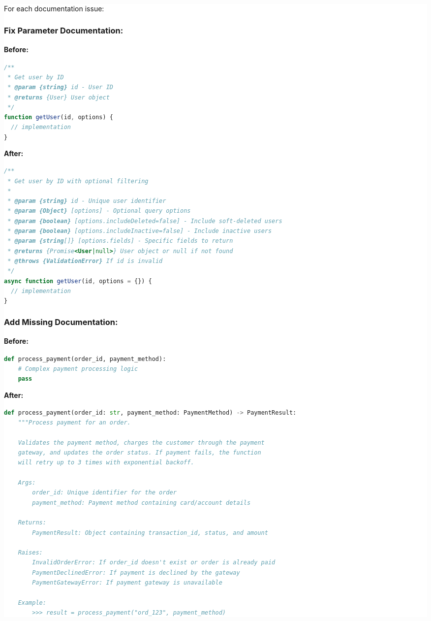 For each documentation issue:

### Fix Parameter Documentation:

**Before:**
```javascript
/**
 * Get user by ID
 * @param {string} id - User ID
 * @returns {User} User object
 */
function getUser(id, options) {
  // implementation
}
```

**After:**
```javascript
/**
 * Get user by ID with optional filtering
 *
 * @param {string} id - Unique user identifier
 * @param {Object} [options] - Optional query options
 * @param {boolean} [options.includeDeleted=false] - Include soft-deleted users
 * @param {boolean} [options.includeInactive=false] - Include inactive users
 * @param {string[]} [options.fields] - Specific fields to return
 * @returns {Promise<User|null>} User object or null if not found
 * @throws {ValidationError} If id is invalid
 */
async function getUser(id, options = {}) {
  // implementation
}
```

### Add Missing Documentation:

**Before:**
```python
def process_payment(order_id, payment_method):
    # Complex payment processing logic
    pass
```

**After:**
```python
def process_payment(order_id: str, payment_method: PaymentMethod) -> PaymentResult:
    """Process payment for an order.

    Validates the payment method, charges the customer through the payment
    gateway, and updates the order status. If payment fails, the function
    will retry up to 3 times with exponential backoff.

    Args:
        order_id: Unique identifier for the order
        payment_method: Payment method containing card/account details

    Returns:
        PaymentResult: Object containing transaction_id, status, and amount

    Raises:
        InvalidOrderError: If order_id doesn't exist or order is already paid
        PaymentDeclinedError: If payment is declined by the gateway
        PaymentGatewayError: If payment gateway is unavailable

    Example:
        >>> result = process_payment("ord_123", payment_method)
```